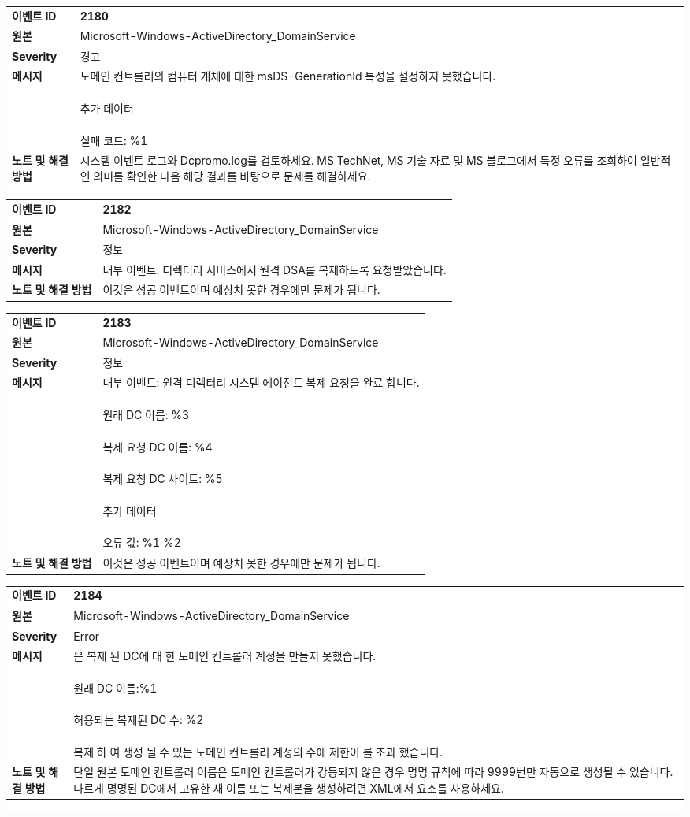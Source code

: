 |||  
|-|-|  
|**이벤트 ID**|**2180**|  
|**원본**|Microsoft-Windows-ActiveDirectory_DomainService|  
|**Severity**|경고|  
|**메시지**|도메인 컨트롤러의 컴퓨터 개체에 대한 msDS-GenerationId 특성을 설정하지 못했습니다.<br /><br />추가 데이터<br /><br />실패 코드: %1|  
|**노트 및 해결 방법**|시스템 이벤트 로그와 Dcpromo.log를 검토하세요. MS TechNet, MS 기술 자료 및 MS 블로그에서 특정 오류를 조회하여 일반적인 의미를 확인한 다음 해당 결과를 바탕으로 문제를 해결하세요.|  

|||  
|-|-|  
|**이벤트 ID**|**2182**|  
|**원본**|Microsoft-Windows-ActiveDirectory_DomainService|  
|**Severity**|정보|  
|**메시지**|내부 이벤트: 디렉터리 서비스에서 원격 DSA를 복제하도록 요청받았습니다.|  
|**노트 및 해결 방법**|이것은 성공 이벤트이며 예상치 못한 경우에만 문제가 됩니다.|  

|                          |                                                                                                                                                                                                                                                                   |
|--------------------------|-------------------------------------------------------------------------------------------------------------------------------------------------------------------------------------------------------------------------------------------------------------------|
|       **이벤트 ID**       |                                                                                                                             **2183**                                                                                                                              |
|        **원본**        |                                                                                                          Microsoft-Windows-ActiveDirectory_DomainService                                                                                                          |
|       **Severity**       |                                                                                                                           정보                                                                                                                           |
|       **메시지**        | 내부 이벤트: *<COMPUTERNAME>* 원격 디렉터리 시스템 에이전트 복제 요청을 완료 합니다.<br /><br />원래 DC 이름: %3<br /><br />복제 요청 DC 이름: %4<br /><br />복제 요청 DC 사이트: %5<br /><br />추가 데이터<br /><br />오류 값: %1 %2 |
| **노트 및 해결 방법** |                                                                                                     이것은 성공 이벤트이며 예상치 못한 경우에만 문제가 됩니다.                                                                                                      |

|                          |                                                                                                                                                                                                                                                                                                  |
|--------------------------|--------------------------------------------------------------------------------------------------------------------------------------------------------------------------------------------------------------------------------------------------------------------------------------------------|
|       **이벤트 ID**       |                                                                                                                                             **2184**                                                                                                                                             |
|        **원본**        |                                                                                                                         Microsoft-Windows-ActiveDirectory_DomainService                                                                                                                          |
|       **Severity**       |                                                                                                                                              Error                                                                                                                                               |
|       **메시지**        | *<COMPUTERNAME>* 은 복제 된 DC에 대 한 도메인 컨트롤러 계정을 만들지 못했습니다.<br /><br />원래 DC 이름:%1<br /><br />허용되는 복제된 DC 수: %2<br /><br />복제 하 여 생성 될 수 있는 도메인 컨트롤러 계정의 수에 제한이 <em><COMPUTERNAME></em>를 초과 했습니다. |
| **노트 및 해결 방법** |              단일 원본 도메인 컨트롤러 이름은 도메인 컨트롤러가 강등되지 않은 경우 명명 규칙에 따라 9999번만 자동으로 생성될 수 있습니다. 다르게 명명된 DC에서 고유한 새 이름 또는 복제본을 생성하려면 XML에서 <computername> 요소를 사용하세요.              |

|                          |                                                                                                                                                                                                                                                                                                                                                                                                                                                                                                                                        |
|--------------------------|----------------------------------------------------------------------------------------------------------------------------------------------------------------------------------------------------------------------------------------------------------------------------------------------------------------------------------------------------------------------------------------------------------------------------------------------------------------------------------------------------------------------------------------|